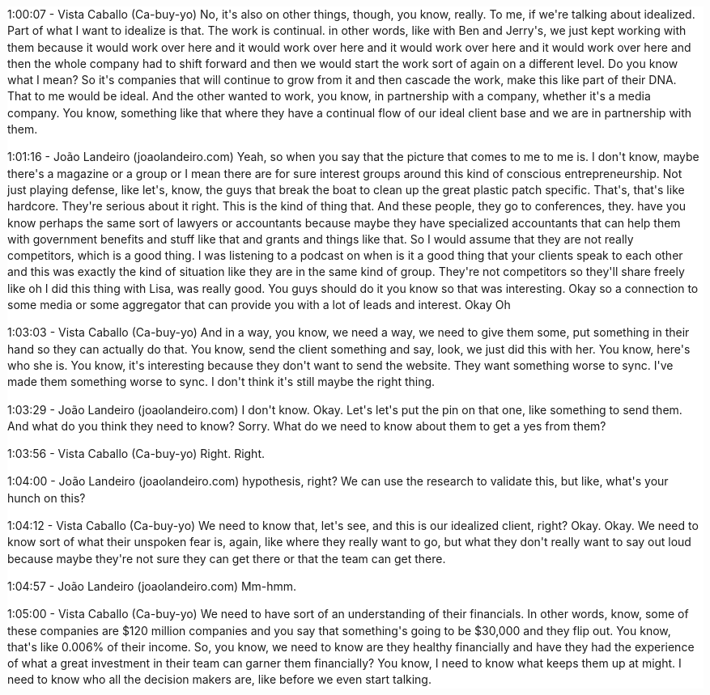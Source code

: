 1:00:07 - Vista Caballo (Ca-buy-yo)
  No, it's also on other things, though, you know, really. To me, if we're talking about idealized. Part of what I want to idealize is that.  The work is continual. in other words, like with Ben and Jerry's, we just kept working with them because it would work over here and it would work over here and it would work over here and it would work over here and then the whole company had to shift forward and then we would start the work sort of again on a different level.  Do you know what I mean? So it's companies that will continue to grow from it and then cascade the work, make this like part of their DNA.  That to me would be ideal. And the other wanted to work, you know, in partnership with a company, whether it's a media company.  You know, something like that where they have a continual flow of our ideal client base and we are in partnership with them.

1:01:16 - João Landeiro (joaolandeiro.com)
  Yeah, so when you say that the picture that comes to me to me is. I don't know, maybe there's a magazine or a group or I mean there are for sure interest groups around this kind of conscious entrepreneurship.  Not just playing defense, like let's, know, the guys that break the boat to clean up the great plastic patch specific.  That's, that's like hardcore. They're serious about it right. This is the kind of thing that. And these people, they go to conferences, they.  have you know perhaps the same sort of lawyers or accountants because maybe they have specialized accountants that can help them with government benefits and stuff like that and grants and things like that.  So I would assume that they are not really competitors, which is a good thing. I was listening to a podcast on when is it a good thing that your clients speak to each other and this was exactly the kind of situation like they are in the same kind of group.  They're not competitors so they'll share freely like oh I did this thing with Lisa, was really good. You guys should do it you know so that was interesting.  Okay so a connection to some media or some aggregator that can provide you with a lot of leads and interest.  Okay Oh

1:03:03 - Vista Caballo (Ca-buy-yo)
  And in a way, you know, we need a way, we need to give them some, put something in their hand so they can actually do that.  You know, send the client something and say, look, we just did this with her. You know, here's who she is.  You know, it's interesting because they don't want to send the website. They want something worse to sync. I've made them something worse to sync.  I don't think it's still maybe the right thing.

1:03:29 - João Landeiro (joaolandeiro.com)
  I don't know. Okay. Let's let's put the pin on that one, like something to send them. And what do you think they need to know?  Sorry. What do we need to know about them to get a yes from them?

1:03:56 - Vista Caballo (Ca-buy-yo)
  Right. Right.

1:04:00 - João Landeiro (joaolandeiro.com)
  hypothesis, right? We can use the research to validate this, but like, what's your hunch on this?

1:04:12 - Vista Caballo (Ca-buy-yo)
  We need to know that, let's see, and this is our idealized client, right? Okay. Okay. We need to know sort of what their unspoken fear is, again, like where they really want to go, but what they don't really want to say out loud because maybe they're not sure they can get there or that the team can get there.

1:04:57 - João Landeiro (joaolandeiro.com)
  Mm-hmm.

1:05:00 - Vista Caballo (Ca-buy-yo)
  We need to have sort of an understanding of their financials. In other words, know, some of these companies are $120 million companies and you say that something's going to be $30,000 and they flip out.  You know, that's like 0.006% of their income. So, you know, we need to know are they healthy financially and have they had the experience of what a great investment in their team can garner them financially?  You know, I need to know what keeps them up at might. I need to know who all the decision makers are, like before we even start talking.
